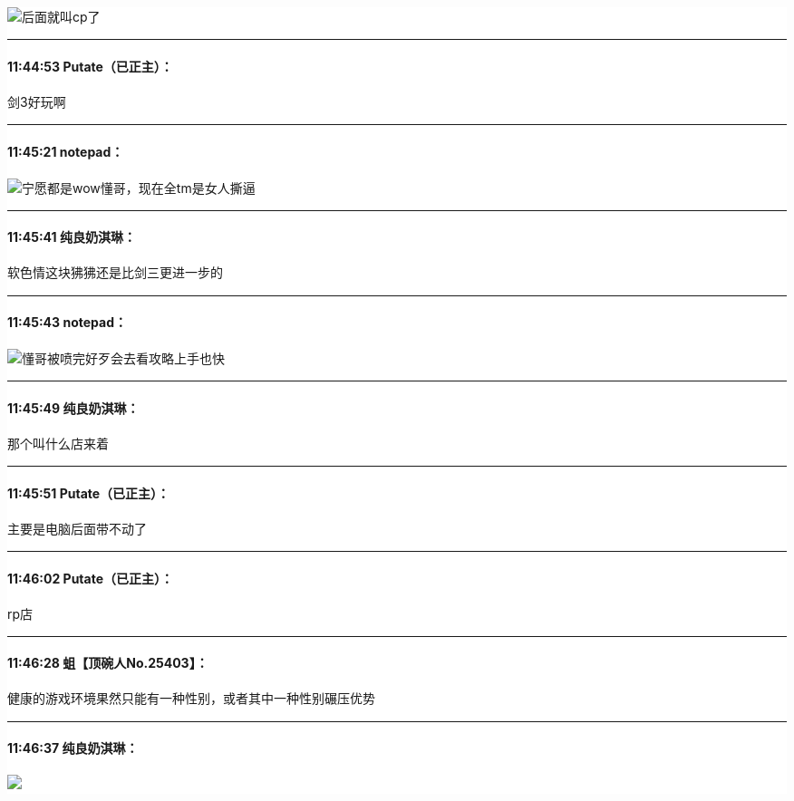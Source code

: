 ![](http://gchat.qpic.cn/gchatpic_new/976058243/614391357-2774050377-164524FA324C868B709A007572B19266/0?term=2")后面就叫cp了

*****

#### 11:44:53  Putate（已正主）：

剑3好玩啊

*****

#### 11:45:21  notepad：

![](http://gchat.qpic.cn/gchatpic_new/976058243/614391357-3212170639-F1204A653ADEBAAAFE9BDF330D6E36C8/0?term=2")宁愿都是wow懂哥，现在全tm是女人撕逼

*****

#### 11:45:41  纯良奶淇琳：

软色情这块狒狒还是比剑三更进一步的

*****

#### 11:45:43  notepad：

![](http://gchat.qpic.cn/gchatpic_new/976058243/614391357-2361720189-F1204A653ADEBAAAFE9BDF330D6E36C8/0?term=2")懂哥被喷完好歹会去看攻略上手也快

*****

#### 11:45:49  纯良奶淇琳：

那个叫什么店来着

*****

#### 11:45:51  Putate（已正主）：

主要是电脑后面带不动了

*****

#### 11:46:02  Putate（已正主）：

rp店

*****

#### 11:46:28  蛆【顶碗人No.25403】：

健康的游戏环境果然只能有一种性别，或者其中一种性别碾压优势

*****

#### 11:46:37  纯良奶淇琳：

![](http://gchat.qpic.cn/gchatpic_new/630949724/614391357-3003937836-AB4724B4A3FE169E37E1561EAE59F1DF/0?term=2")
